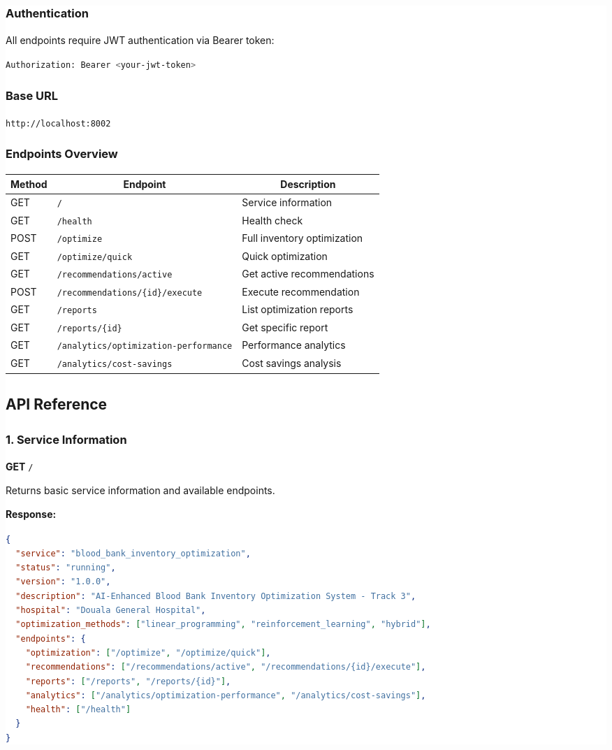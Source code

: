 ### Authentication

All endpoints require JWT authentication via Bearer token:

```bash
Authorization: Bearer <your-jwt-token>
```

### Base URL

```
http://localhost:8002
```

### Endpoints Overview

| Method | Endpoint | Description |
|--------|----------|-------------|
| GET | `/` | Service information |
| GET | `/health` | Health check |
| POST | `/optimize` | Full inventory optimization |
| GET | `/optimize/quick` | Quick optimization |
| GET | `/recommendations/active` | Get active recommendations |
| POST | `/recommendations/{id}/execute` | Execute recommendation |
| GET | `/reports` | List optimization reports |
| GET | `/reports/{id}` | Get specific report |
| GET | `/analytics/optimization-performance` | Performance analytics |
| GET | `/analytics/cost-savings` | Cost savings analysis |

## API Reference

### 1. Service Information

**GET** `/`

Returns basic service information and available endpoints.

**Response:**
```json
{
  "service": "blood_bank_inventory_optimization",
  "status": "running",
  "version": "1.0.0",
  "description": "AI-Enhanced Blood Bank Inventory Optimization System - Track 3",
  "hospital": "Douala General Hospital",
  "optimization_methods": ["linear_programming", "reinforcement_learning", "hybrid"],
  "endpoints": {
    "optimization": ["/optimize", "/optimize/quick"],
    "recommendations": ["/recommendations/active", "/recommendations/{id}/execute"],
    "reports": ["/reports", "/reports/{id}"],
    "analytics": ["/analytics/optimization-performance", "/analytics/cost-savings"],
    "health": ["/health"]
  }
}
```
